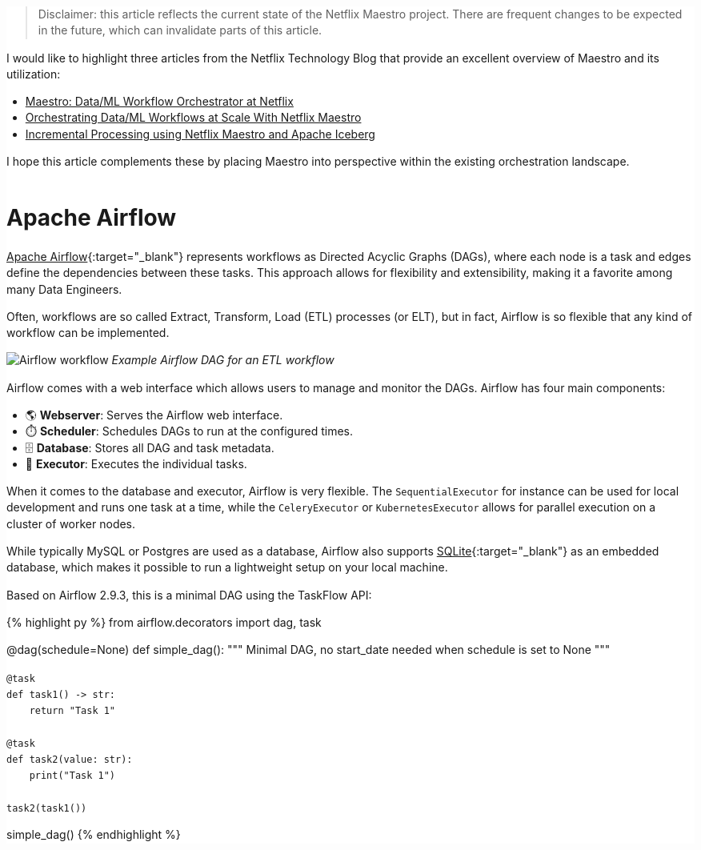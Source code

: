 > Disclaimer: this article reflects the current state of the Netflix Maestro project. There are frequent changes to be expected in the future, which can invalidate parts of this article.

I would like to highlight three articles from the Netflix Technology Blog that provide an excellent overview of Maestro and its utilization:

* [Maestro: Data/ML Workflow Orchestrator at Netflix](https://netflixtechblog.com/maestro-netflixs-workflow-orchestrator-ee13a06f9c78)
* [Orchestrating Data/ML Workflows at Scale With Netflix Maestro](https://netflixtechblog.com/orchestrating-data-ml-workflows-at-scale-with-netflix-maestro-aaa2b41b800c)
* [Incremental Processing using Netflix Maestro and Apache Iceberg](https://netflixtechblog.com/incremental-processing-using-netflix-maestro-and-apache-iceberg-b8ba072ddeeb)

I hope this article complements these by placing Maestro into perspective within the existing orchestration landscape.

# Apache Airflow

[Apache Airflow](https://airflow.apache.org/){:target="_blank"} represents workflows as Directed Acyclic Graphs (DAGs), where each node is a task and edges define the dependencies between these tasks. This approach allows for flexibility and extensibility, making it a favorite among many Data Engineers.

Often, workflows are so called Extract, Transform, Load (ETL) processes (or ELT), but in fact, Airflow is so flexible that any kind of workflow can be implemented.

![Airflow workflow]({{site.baseurl}}/images/blog/2024-07-28-02.png)
*Example Airflow DAG for an ETL workflow*

Airflow comes with a web interface which allows users to manage and monitor the DAGs. Airflow has four main components:

* 🌎 **Webserver**: Serves the Airflow web interface.
* ⏱️ **Scheduler**: Schedules DAGs to run at the configured times.
* 🗄️ **Database**: Stores all DAG and task metadata.
* 🚀 **Executor**: Executes the individual tasks.

When it comes to the database and executor, Airflow is very flexible. The `SequentialExecutor` for instance can be used for local development and runs one task at a time, while the `CeleryExecutor` or `KubernetesExecutor` allows for parallel execution on a cluster of worker nodes.

While typically MySQL or Postgres are used as a database, Airflow also supports [SQLite](https://www.sqlite.org/){:target="_blank"} as an embedded database, which makes it possible to run a lightweight setup on your local machine.

Based on Airflow 2.9.3, this is a minimal DAG using the TaskFlow API:

{% highlight py %}
from airflow.decorators import dag, task


@dag(schedule=None)
def simple_dag():
    """
    Minimal DAG, no start_date needed when schedule is set to None
    """

    @task
    def task1() -> str:
        return "Task 1"

    @task
    def task2(value: str):
        print("Task 1")

    task2(task1())


simple_dag()
{% endhighlight %}
